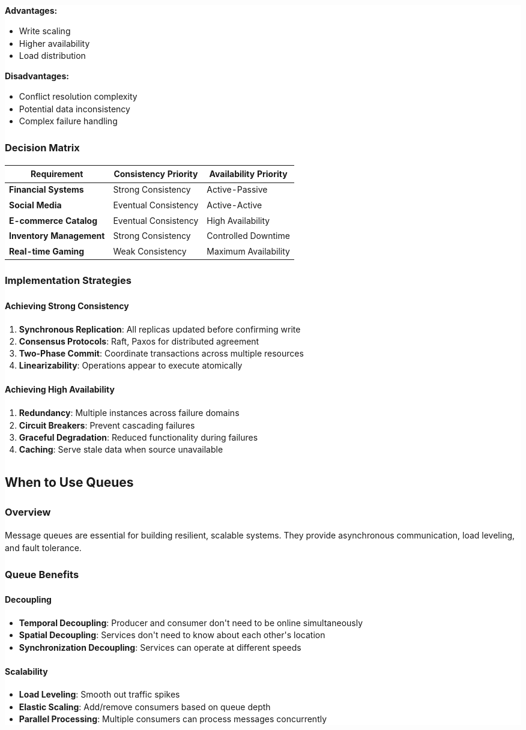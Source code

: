 **Advantages:**
- Write scaling
- Higher availability
- Load distribution

**Disadvantages:**
- Conflict resolution complexity
- Potential data inconsistency
- Complex failure handling

### Decision Matrix

| Requirement | Consistency Priority | Availability Priority |
|-------------|---------------------|----------------------|
| **Financial Systems** | Strong Consistency | Active-Passive |
| **Social Media** | Eventual Consistency | Active-Active |
| **E-commerce Catalog** | Eventual Consistency | High Availability |
| **Inventory Management** | Strong Consistency | Controlled Downtime |
| **Real-time Gaming** | Weak Consistency | Maximum Availability |

### Implementation Strategies

#### Achieving Strong Consistency
1. **Synchronous Replication**: All replicas updated before confirming write
2. **Consensus Protocols**: Raft, Paxos for distributed agreement
3. **Two-Phase Commit**: Coordinate transactions across multiple resources
4. **Linearizability**: Operations appear to execute atomically

#### Achieving High Availability
1. **Redundancy**: Multiple instances across failure domains
2. **Circuit Breakers**: Prevent cascading failures
3. **Graceful Degradation**: Reduced functionality during failures
4. **Caching**: Serve stale data when source unavailable

## When to Use Queues

### Overview
Message queues are essential for building resilient, scalable systems. They provide asynchronous communication, load leveling, and fault tolerance.

### Queue Benefits

#### Decoupling
- **Temporal Decoupling**: Producer and consumer don't need to be online simultaneously
- **Spatial Decoupling**: Services don't need to know about each other's location
- **Synchronization Decoupling**: Services can operate at different speeds

#### Scalability
- **Load Leveling**: Smooth out traffic spikes
- **Elastic Scaling**: Add/remove consumers based on queue depth
- **Parallel Processing**: Multiple consumers can process messages concurrently
